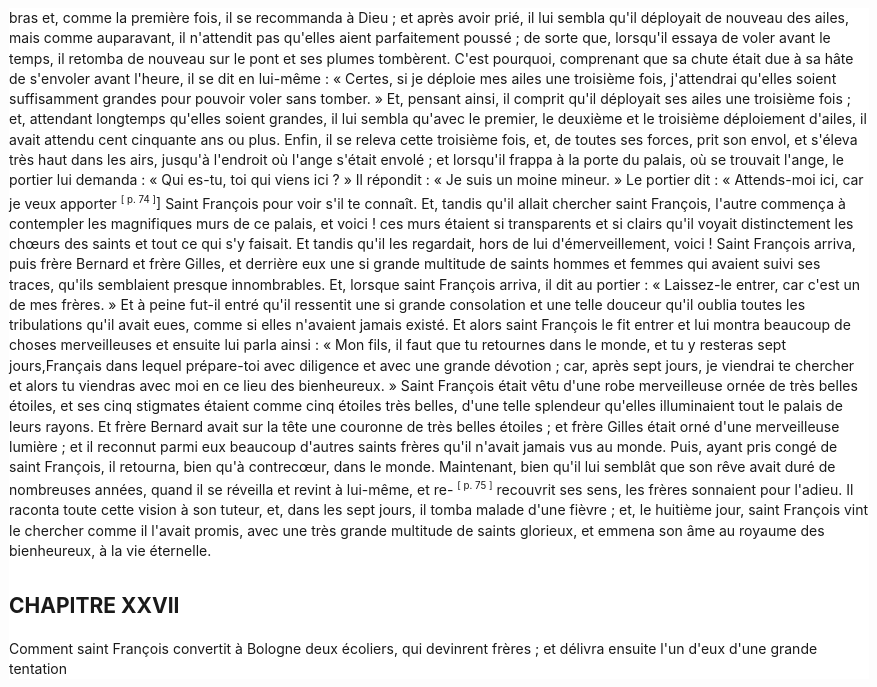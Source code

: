 bras et, comme la première fois, il se recommanda à Dieu ; et après avoir prié, il lui sembla qu'il déployait de nouveau des ailes, mais comme auparavant, il n'attendit pas qu'elles aient parfaitement poussé ; de sorte que, lorsqu'il essaya de voler avant le temps, il retomba de nouveau sur le pont et ses plumes tombèrent. C'est pourquoi, comprenant que sa chute était due à sa hâte de s'envoler avant l'heure, il se dit en lui-même : « Certes, si je déploie mes ailes une troisième fois, j'attendrai qu'elles soient suffisamment grandes pour pouvoir voler sans tomber. » Et, pensant ainsi, il comprit qu'il déployait ses ailes une troisième fois ; et, attendant longtemps qu'elles soient grandes, il lui sembla qu'avec le premier, le deuxième et le troisième déploiement d'ailes, il avait attendu cent cinquante ans ou plus. Enfin, il se releva cette troisième fois, et, de toutes ses forces, prit son envol, et s'éleva très haut dans les airs, jusqu'à l'endroit où l'ange s'était envolé ; et lorsqu'il frappa à la porte du palais, où se trouvait l'ange, le portier lui demanda : « Qui es-tu, toi qui viens ici ? » Il répondit : « Je suis un moine mineur. » Le portier dit : « Attends-moi ici, car je veux apporter <span id="p74"><sup><small>[ p. 74 ]</small></sup>]</span> Saint François pour voir s'il te connaît. Et, tandis qu'il allait chercher saint François, l'autre commença à contempler les magnifiques murs de ce palais, et voici ! ces murs étaient si transparents et si clairs qu'il voyait distinctement les chœurs des saints et tout ce qui s'y faisait. Et tandis qu'il les regardait, hors de lui d'émerveillement, voici ! Saint François arriva, puis frère Bernard et frère Gilles, et derrière eux une si grande multitude de saints hommes et femmes qui avaient suivi ses traces, qu'ils semblaient presque innombrables. Et, lorsque saint François arriva, il dit au portier : « Laissez-le entrer, car c'est un de mes frères. » Et à peine fut-il entré qu'il ressentit une si grande consolation et une telle douceur qu'il oublia toutes les tribulations qu'il avait eues, comme si elles n'avaient jamais existé. Et alors saint François le fit entrer et lui montra beaucoup de choses merveilleuses et ensuite lui parla ainsi : « Mon fils, il faut que tu retournes dans le monde, et tu y resteras sept jours,Français dans lequel prépare-toi avec diligence et avec une grande dévotion ; car, après sept jours, je viendrai te chercher et alors tu viendras avec moi en ce lieu des bienheureux. » Saint François était vêtu d'une robe merveilleuse ornée de très belles étoiles, et ses cinq stigmates étaient comme cinq étoiles très belles, d'une telle splendeur qu'elles illuminaient tout le palais de leurs rayons. Et frère Bernard avait sur la tête une couronne de très belles étoiles ; et frère Gilles était orné d'une merveilleuse lumière ; et il reconnut parmi eux beaucoup d'autres saints frères qu'il n'avait jamais vus au monde. Puis, ayant pris congé de saint François, il retourna, bien qu'à contrecœur, dans le monde. Maintenant, bien qu'il lui semblât que son rêve avait duré de nombreuses années, quand il se réveilla et revint à lui-même, et re- <span id="p75"><sup><small>[ p. 75 ]</small></sup></span> recouvrit ses sens, les frères sonnaient pour l'adieu. Il raconta toute cette vision à son tuteur, et, dans les sept jours, il tomba malade d'une fièvre ; et, le huitième jour, saint François vint le chercher comme il l'avait promis, avec une très grande multitude de saints glorieux, et emmena son âme au royaume des bienheureux, à la vie éternelle.


## CHAPITRE XXVII

Comment saint François convertit à Bologne deux écoliers, qui devinrent frères ; et délivra ensuite l'un d'eux d'une grande tentation
